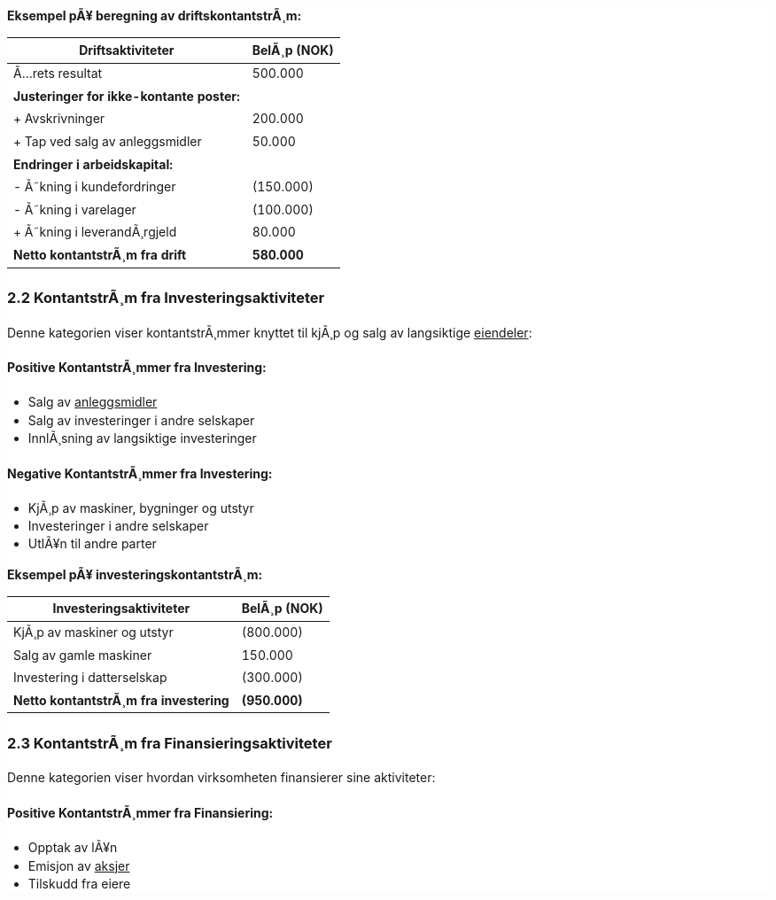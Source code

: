 **Eksempel pÃ¥ beregning av driftskontantstrÃ¸m:**

| **Driftsaktiviteter** | **BelÃ¸p (NOK)** |
|----------------------|-----------------|
| Ã…rets resultat | 500.000 |
| **Justeringer for ikke-kontante poster:** | |
| + Avskrivninger | 200.000 |
| + Tap ved salg av anleggsmidler | 50.000 |
| **Endringer i arbeidskapital:** | |
| - Ã˜kning i kundefordringer | (150.000) |
| - Ã˜kning i varelager | (100.000) |
| + Ã˜kning i leverandÃ¸rgjeld | 80.000 |
| **Netto kontantstrÃ¸m fra drift** | **580.000** |

### 2.2 KontantstrÃ¸m fra Investeringsaktiviteter

Denne kategorien viser kontantstrÃ¸mmer knyttet til kjÃ¸p og salg av langsiktige [eiendeler](/blogs/regnskap/hva-er-eiendel "Hva er Eiendel i Regnskap? Komplett Guide til Eiendom og Verdier"):

#### Positive KontantstrÃ¸mmer fra Investering:
* Salg av [anleggsmidler](/blogs/regnskap/hva-er-anleggsmidler "Hva er Anleggsmidler? Komplett Guide til Faste Eiendeler")
* Salg av investeringer i andre selskaper
* InnlÃ¸sning av langsiktige investeringer

#### Negative KontantstrÃ¸mmer fra Investering:
* KjÃ¸p av maskiner, bygninger og utstyr
* Investeringer i andre selskaper
* UtlÃ¥n til andre parter

**Eksempel pÃ¥ investeringskontantstrÃ¸m:**

| **Investeringsaktiviteter** | **BelÃ¸p (NOK)** |
|----------------------------|-----------------|
| KjÃ¸p av maskiner og utstyr | (800.000) |
| Salg av gamle maskiner | 150.000 |
| Investering i datterselskap | (300.000) |
| **Netto kontantstrÃ¸m fra investering** | **(950.000)** |

### 2.3 KontantstrÃ¸m fra Finansieringsaktiviteter

Denne kategorien viser hvordan virksomheten finansierer sine aktiviteter:

#### Positive KontantstrÃ¸mmer fra Finansiering:
* Opptak av lÃ¥n
* Emisjon av [aksjer](/blogs/regnskap/hva-er-en-aksje "Hva er en Aksje? Komplett Guide til Aksjer, Rettigheter og Verdivurdering")
* Tilskudd fra eiere
